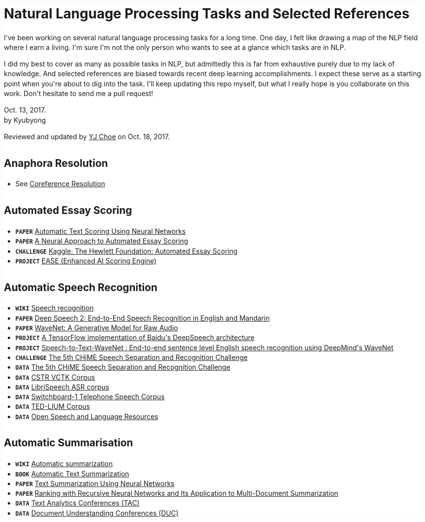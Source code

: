 # Natural Language Processing Tasks and Selected References

I've been working on several natural language processing tasks for a long time. One day, I felt like drawing a map of the NLP field where I earn a living. I'm sure I'm not the only person who wants to see at a glance which tasks are in NLP.

I did my best to cover as many as possible tasks in NLP, but admittedly this is far from exhaustive purely due to my lack of knowledge. And selected references are biased towards recent deep learning accomplishments. I expect these serve as a starting point when you're about to dig into the task. I'll keep updating this repo myself, but what I really hope is you collaborate on this work. Don't hesitate to send me a pull request!

Oct. 13, 2017.<br/>
by Kyubyong

Reviewed and updated by [YJ Choe](https://github.com/yjchoe) on Oct. 18, 2017.

## Anaphora Resolution
  * See [Coreference Resolution](#coreference-resolution)

## Automated Essay Scoring
  * ****`PAPER`**** [Automatic Text Scoring Using Neural Networks](https://arxiv.org/abs/1606.04289)
  * ****`PAPER`**** [A Neural Approach to Automated Essay Scoring](http://www.aclweb.org/old_anthology/D/D16/D16-1193.pdf)
  * ****`CHALLENGE`**** [Kaggle: The Hewlett Foundation: Automated Essay Scoring](https://www.kaggle.com/c/asap-aes)
  * ****`PROJECT`**** [EASE (Enhanced AI Scoring Engine)](https://github.com/edx/ease)

## Automatic Speech Recognition
  * ****`WIKI`**** [Speech recognition](https://en.wikipedia.org/wiki/Speech_recognition)
  * ****`PAPER`**** [Deep Speech 2: End-to-End Speech Recognition in English and Mandarin](https://arxiv.org/abs/1512.02595)
  * ****`PAPER`**** [WaveNet: A Generative Model for Raw Audio](https://arxiv.org/abs/1609.03499)
  * ****`PROJECT`**** [A TensorFlow implementation of Baidu's DeepSpeech architecture](https://github.com/mozilla/DeepSpeech)
  * ****`PROJECT`**** [Speech-to-Text-WaveNet : End-to-end sentence level English speech recognition using DeepMind's WaveNet](https://github.com/buriburisuri/speech-to-text-wavenet)
  * ****`CHALLENGE`**** [The 5th CHiME Speech Separation and Recognition Challenge](http://spandh.dcs.shef.ac.uk/chime_challenge/)
  * ****`DATA`**** [The 5th CHiME Speech Separation and Recognition Challenge](http://spandh.dcs.shef.ac.uk/chime_challenge/download.html)
  * ****`DATA`**** [CSTR VCTK Corpus](http://homepages.inf.ed.ac.uk/jyamagis/page3/page58/page58.html)
  * ****`DATA`**** [LibriSpeech ASR corpus](http://www.openslr.org/12/)
  * ****`DATA`**** [Switchboard-1 Telephone Speech Corpus](https://catalog.ldc.upenn.edu/ldc97s62)
  * ****`DATA`**** [TED-LIUM Corpus](http://www-lium.univ-lemans.fr/en/content/ted-lium-corpus)
  * ****`DATA`**** [Open Speech and Language Resources](http://www.openslr.org/)

## Automatic Summarisation
  * ****`WIKI`**** [Automatic summarization](https://en.wikipedia.org/wiki/Automatic_summarization)
  * ****`BOOK`**** [Automatic Text Summarization](https://www.amazon.com/Automatic-Text-Summarization-Juan-Manuel-Torres-Moreno/dp/1848216688/ref=sr_1_1?s=books&ie=UTF8&qid=1507782304&sr=1-1&keywords=Automatic+Text+Summarization)
  * ****`PAPER`**** [Text Summarization Using Neural Networks](http://citeseerx.ist.psu.edu/viewdoc/download?doi=10.1.1.823.8025&rep=rep1&type=pdf)
  * ****`PAPER`**** [Ranking with Recursive Neural Networks and Its Application to Multi-Document Summarization](https://www.aaai.org/ocs/index.php/AAAI/AAAI15/paper/viewFile/9414/9520)
  * ****`DATA`**** [Text Analytics Conferences (TAC)](https://tac.nist.gov/data/index.html)
  * ****`DATA`**** [Document Understanding Conferences (DUC)](http://www-nlpir.nist.gov/projects/duc/data.html)
